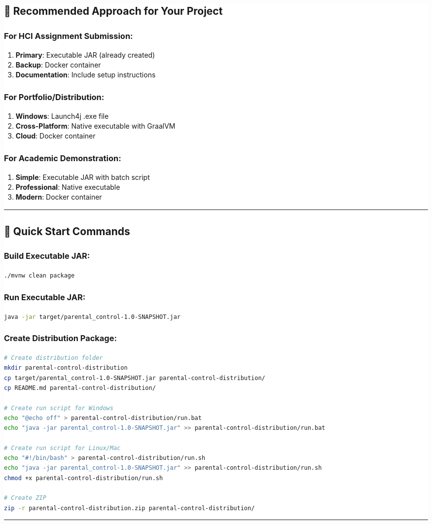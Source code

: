 
## 🎯 **Recommended Approach for Your Project**

### **For HCI Assignment Submission:**
1. **Primary**: Executable JAR (already created)
2. **Backup**: Docker container
3. **Documentation**: Include setup instructions

### **For Portfolio/Distribution:**
1. **Windows**: Launch4j .exe file
2. **Cross-Platform**: Native executable with GraalVM
3. **Cloud**: Docker container

### **For Academic Demonstration:**
1. **Simple**: Executable JAR with batch script
2. **Professional**: Native executable
3. **Modern**: Docker container

---

## 🚀 **Quick Start Commands**

### **Build Executable JAR:**
```bash
./mvnw clean package
```

### **Run Executable JAR:**
```bash
java -jar target/parental_control-1.0-SNAPSHOT.jar
```

### **Create Distribution Package:**
```bash
# Create distribution folder
mkdir parental-control-distribution
cp target/parental_control-1.0-SNAPSHOT.jar parental-control-distribution/
cp README.md parental-control-distribution/

# Create run script for Windows
echo "@echo off" > parental-control-distribution/run.bat
echo "java -jar parental_control-1.0-SNAPSHOT.jar" >> parental-control-distribution/run.bat

# Create run script for Linux/Mac
echo "#!/bin/bash" > parental-control-distribution/run.sh
echo "java -jar parental_control-1.0-SNAPSHOT.jar" >> parental-control-distribution/run.sh
chmod +x parental-control-distribution/run.sh

# Create ZIP
zip -r parental-control-distribution.zip parental-control-distribution/
```

---